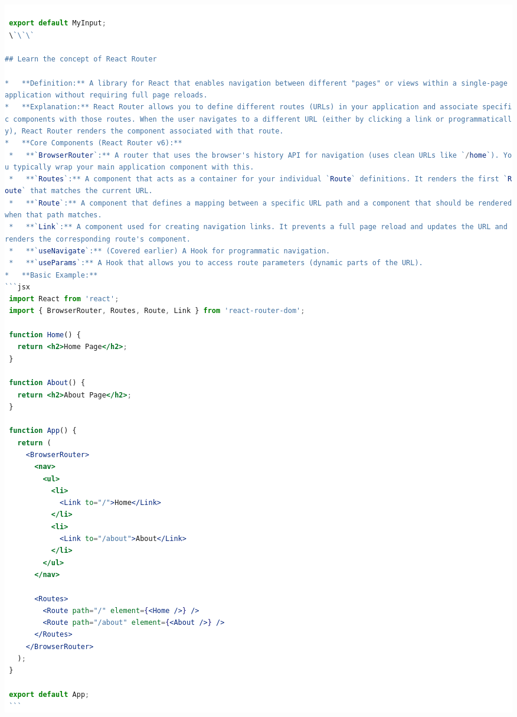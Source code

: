    ```jsx

    export default MyInput;
    \`\`\`

## Learn the concept of React Router

*   **Definition:** A library for React that enables navigation between different "pages" or views within a single-page application without requiring full page reloads.
*   **Explanation:** React Router allows you to define different routes (URLs) in your application and associate specific components with those routes. When the user navigates to a different URL (either by clicking a link or programmatically), React Router renders the component associated with that route.
*   **Core Components (React Router v6):**
    *   **`BrowserRouter`:** A router that uses the browser's history API for navigation (uses clean URLs like `/home`). You typically wrap your main application component with this.
    *   **`Routes`:** A component that acts as a container for your individual `Route` definitions. It renders the first `Route` that matches the current URL.
    *   **`Route`:** A component that defines a mapping between a specific URL path and a component that should be rendered when that path matches.
    *   **`Link`:** A component used for creating navigation links. It prevents a full page reload and updates the URL and renders the corresponding route's component.
    *   **`useNavigate`:** (Covered earlier) A Hook for programmatic navigation.
    *   **`useParams`:** A Hook that allows you to access route parameters (dynamic parts of the URL).
*   **Basic Example:**
   ```jsx
    import React from 'react';
    import { BrowserRouter, Routes, Route, Link } from 'react-router-dom';

    function Home() {
      return <h2>Home Page</h2>;
    }

    function About() {
      return <h2>About Page</h2>;
    }

    function App() {
      return (
        <BrowserRouter>
          <nav>
            <ul>
              <li>
                <Link to="/">Home</Link>
              </li>
              <li>
                <Link to="/about">About</Link>
              </li>
            </ul>
          </nav>

          <Routes>
            <Route path="/" element={<Home />} />
            <Route path="/about" element={<About />} />
          </Routes>
        </BrowserRouter>
      );
    }

    export default App;
    ```
   ```